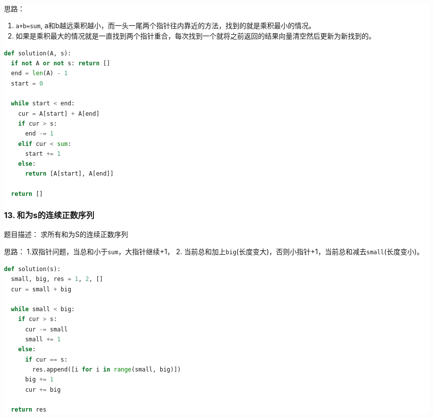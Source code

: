 思路：
1. `a+b=sum`, a和b越远乘积越小，而一头一尾两个指针往内靠近的方法，找到的就是乘积最小的情况。
2. 如果是乘积最大的情况就是一直找到两个指针重合，每次找到一个就将之前返回的结果向量清空然后更新为新找到的。

```python
def solution(A, s):
  if not A or not s: return []
  end = len(A) - 1
  start = 0

  while start < end:
    cur = A[start] + A[end]
    if cur > s:
      end -= 1
    elif cur < sum:
      start += 1
    else:
      return [A[start], A[end]]
  
  return []
```

### 13. 和为s的连续正数序列

题目描述：
求所有和为S的连续正数序列

思路：
1.双指针问题，当总和小于`sum`，大指针继续+1，
2. 当前总和加上`big`(长度变大)，否则小指针+1，当前总和减去`small`(长度变小)。

```python
def solution(s):
  small, big, res = 1, 2, []
  cur = small + big

  while small < big:
    if cur > s:
      cur -= small
      small += 1
    else:
      if cur == s:
        res.append([i for i in range(small, big)])
      big += 1
      cur += big

  return res
```


